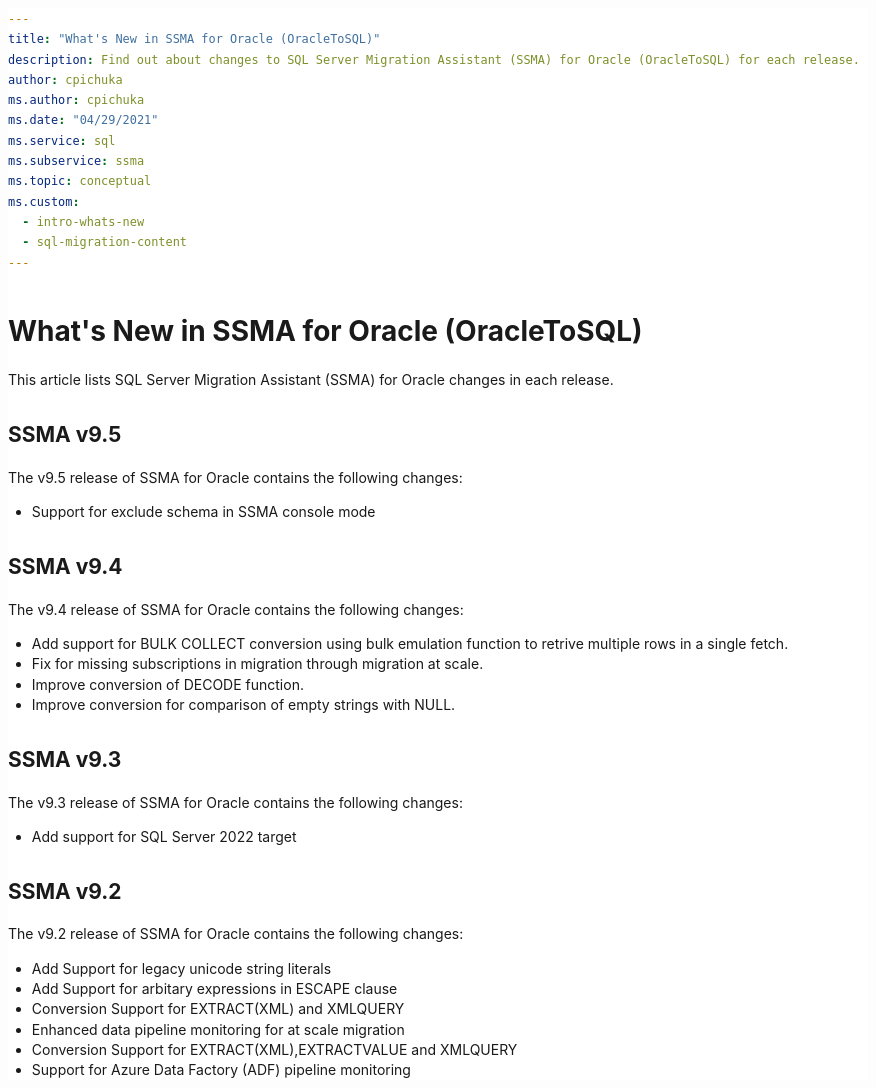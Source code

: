 ```yaml
---
title: "What's New in SSMA for Oracle (OracleToSQL)"
description: Find out about changes to SQL Server Migration Assistant (SSMA) for Oracle (OracleToSQL) for each release.
author: cpichuka
ms.author: cpichuka
ms.date: "04/29/2021"
ms.service: sql
ms.subservice: ssma
ms.topic: conceptual
ms.custom:
  - intro-whats-new
  - sql-migration-content
---
```

# What's New in SSMA for Oracle (OracleToSQL)

This article lists SQL Server Migration Assistant (SSMA) for Oracle changes in each release.

## SSMA v9.5

The v9.5 release of SSMA for Oracle contains the following changes:
* Support for exclude schema in SSMA console mode

## SSMA v9.4

The v9.4 release of SSMA for Oracle contains the following changes:
 * Add support for BULK COLLECT conversion using bulk emulation function to retrive multiple rows in a single fetch.
 * Fix for missing subscriptions in migration through migration at scale.
 * Improve conversion of DECODE function.
 * Improve conversion for comparison of empty strings with NULL.

## SSMA v9.3

The v9.3 release of SSMA for Oracle contains the following changes:
  * Add support for SQL Server 2022 target

## SSMA v9.2

The v9.2 release of SSMA for Oracle contains the following changes:
 * Add Support for legacy unicode string literals
 * Add Support for arbitary expressions in ESCAPE clause
 * Conversion Support for EXTRACT(XML) and XMLQUERY
 * Enhanced data pipeline monitoring for at scale migration
 * Conversion Support for EXTRACT(XML),EXTRACTVALUE and XMLQUERY
 * Support for Azure Data Factory (ADF) pipeline monitoring
